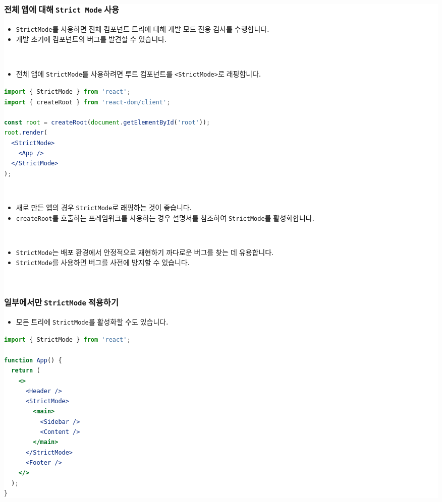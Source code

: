 ### 전체 앱에 대해 `Strict Mode` 사용

- `StrictMode`를 사용하면 전체 컴포넌트 트리에 대해 개발 모드 전용 검사를 수행합니다.
- 개발 초기에 컴포넌트의 버그를 발견할 수 있습니다.

<br>

- 전체 앱에 `StrictMode`를 사용하려면 루트 컴포넌트를 `<StrictMode>`로 래핑합니다.

```jsx
import { StrictMode } from 'react';
import { createRoot } from 'react-dom/client';

const root = createRoot(document.getElementById('root'));
root.render(
  <StrictMode>
    <App />
  </StrictMode>
);
```

<br>

- 새로 만든 앱의 경우 `StrictMode`로 래핑하는 것이 좋습니다.
- `createRoot`를 호출하는 프레임워크를 사용하는 경우 설명서를 참조하여 `StrictMode`를 활성화합니다.

<br>

- `StrictMode`는 배포 환경에서 안정적으로 재현하기 까다로운 버그를 찾는 데 유용합니다.
- `StrictMode`를 사용하면 버그를 사전에 방지할 수 있습니다.

<br>

### 일부에서만 `StrictMode` 적용하기

- 모든 트리에 `StrictMode`를 활성화할 수도 있습니다.

```jsx
import { StrictMode } from 'react';

function App() {
  return (
    <>
      <Header />
      <StrictMode>
        <main>
          <Sidebar />
          <Content />
        </main>
      </StrictMode>
      <Footer />
    </>
  );
}
```
